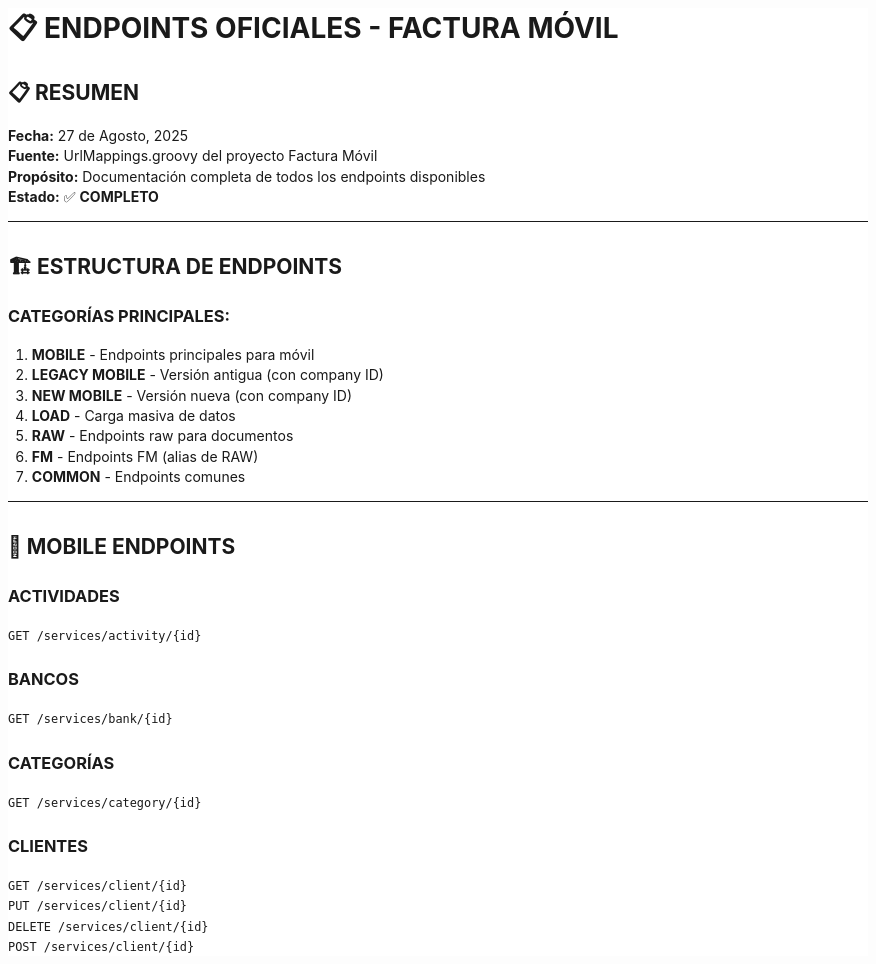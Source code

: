 # 📋 ENDPOINTS OFICIALES - FACTURA MÓVIL

## 📋 RESUMEN

**Fecha:** 27 de Agosto, 2025  
**Fuente:** UrlMappings.groovy del proyecto Factura Móvil  
**Propósito:** Documentación completa de todos los endpoints disponibles  
**Estado:** ✅ **COMPLETO**

---

## 🏗️ ESTRUCTURA DE ENDPOINTS

### **CATEGORÍAS PRINCIPALES:**
1. **MOBILE** - Endpoints principales para móvil
2. **LEGACY MOBILE** - Versión antigua (con company ID)
3. **NEW MOBILE** - Versión nueva (con company ID)
4. **LOAD** - Carga masiva de datos
5. **RAW** - Endpoints raw para documentos
6. **FM** - Endpoints FM (alias de RAW)
7. **COMMON** - Endpoints comunes

---

## 📱 MOBILE ENDPOINTS

### **ACTIVIDADES**
```
GET /services/activity/{id}
```

### **BANCOS**
```
GET /services/bank/{id}
```

### **CATEGORÍAS**
```
GET /services/category/{id}
```

### **CLIENTES**
```
GET /services/client/{id}
PUT /services/client/{id}
DELETE /services/client/{id}
POST /services/client/{id}
```

